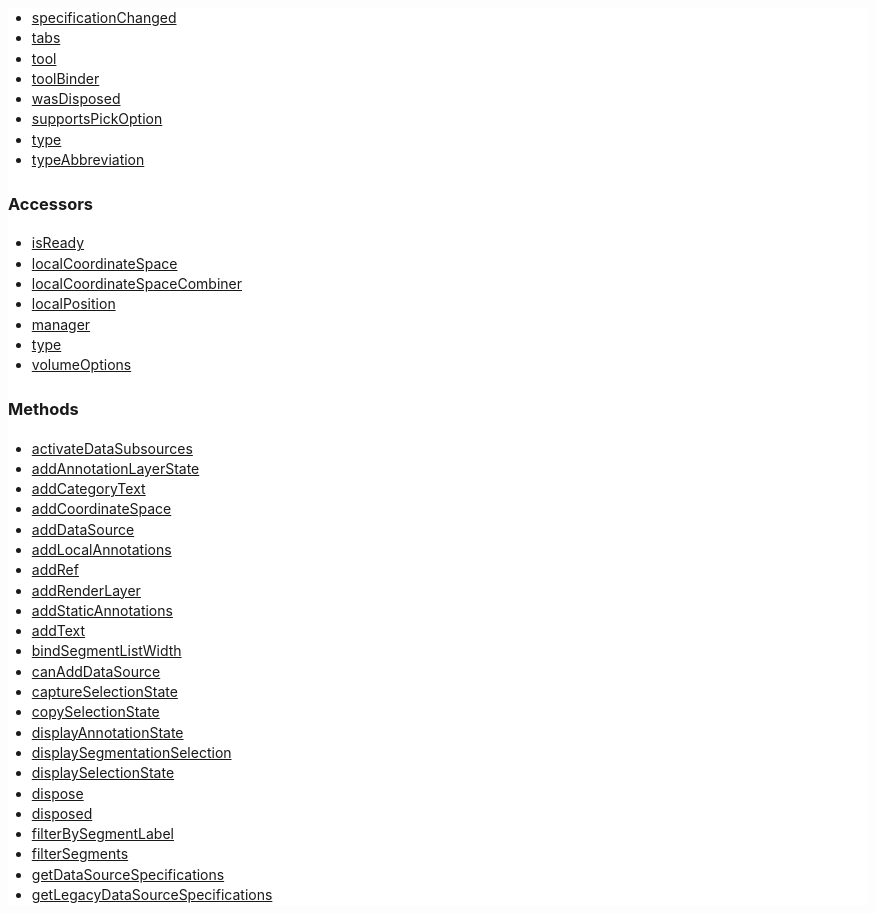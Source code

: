 - [specificationChanged](neuroglancer_segmentation_user_layer.SegmentationUserLayer.md#specificationchanged)
- [tabs](neuroglancer_segmentation_user_layer.SegmentationUserLayer.md#tabs)
- [tool](neuroglancer_segmentation_user_layer.SegmentationUserLayer.md#tool)
- [toolBinder](neuroglancer_segmentation_user_layer.SegmentationUserLayer.md#toolbinder)
- [wasDisposed](neuroglancer_segmentation_user_layer.SegmentationUserLayer.md#wasdisposed)
- [supportsPickOption](neuroglancer_segmentation_user_layer.SegmentationUserLayer.md#supportspickoption)
- [type](neuroglancer_segmentation_user_layer.SegmentationUserLayer.md#type)
- [typeAbbreviation](neuroglancer_segmentation_user_layer.SegmentationUserLayer.md#typeabbreviation)

### Accessors

- [isReady](neuroglancer_segmentation_user_layer.SegmentationUserLayer.md#isready)
- [localCoordinateSpace](neuroglancer_segmentation_user_layer.SegmentationUserLayer.md#localcoordinatespace)
- [localCoordinateSpaceCombiner](neuroglancer_segmentation_user_layer.SegmentationUserLayer.md#localcoordinatespacecombiner)
- [localPosition](neuroglancer_segmentation_user_layer.SegmentationUserLayer.md#localposition)
- [manager](neuroglancer_segmentation_user_layer.SegmentationUserLayer.md#manager)
- [type](neuroglancer_segmentation_user_layer.SegmentationUserLayer.md#type-1)
- [volumeOptions](neuroglancer_segmentation_user_layer.SegmentationUserLayer.md#volumeoptions)

### Methods

- [activateDataSubsources](neuroglancer_segmentation_user_layer.SegmentationUserLayer.md#activatedatasubsources)
- [addAnnotationLayerState](neuroglancer_segmentation_user_layer.SegmentationUserLayer.md#addannotationlayerstate)
- [addCategoryText](neuroglancer_segmentation_user_layer.SegmentationUserLayer.md#addcategorytext)
- [addCoordinateSpace](neuroglancer_segmentation_user_layer.SegmentationUserLayer.md#addcoordinatespace)
- [addDataSource](neuroglancer_segmentation_user_layer.SegmentationUserLayer.md#adddatasource)
- [addLocalAnnotations](neuroglancer_segmentation_user_layer.SegmentationUserLayer.md#addlocalannotations)
- [addRef](neuroglancer_segmentation_user_layer.SegmentationUserLayer.md#addref)
- [addRenderLayer](neuroglancer_segmentation_user_layer.SegmentationUserLayer.md#addrenderlayer)
- [addStaticAnnotations](neuroglancer_segmentation_user_layer.SegmentationUserLayer.md#addstaticannotations)
- [addText](neuroglancer_segmentation_user_layer.SegmentationUserLayer.md#addtext)
- [bindSegmentListWidth](neuroglancer_segmentation_user_layer.SegmentationUserLayer.md#bindsegmentlistwidth)
- [canAddDataSource](neuroglancer_segmentation_user_layer.SegmentationUserLayer.md#canadddatasource)
- [captureSelectionState](neuroglancer_segmentation_user_layer.SegmentationUserLayer.md#captureselectionstate)
- [copySelectionState](neuroglancer_segmentation_user_layer.SegmentationUserLayer.md#copyselectionstate)
- [displayAnnotationState](neuroglancer_segmentation_user_layer.SegmentationUserLayer.md#displayannotationstate)
- [displaySegmentationSelection](neuroglancer_segmentation_user_layer.SegmentationUserLayer.md#displaysegmentationselection)
- [displaySelectionState](neuroglancer_segmentation_user_layer.SegmentationUserLayer.md#displayselectionstate)
- [dispose](neuroglancer_segmentation_user_layer.SegmentationUserLayer.md#dispose)
- [disposed](neuroglancer_segmentation_user_layer.SegmentationUserLayer.md#disposed)
- [filterBySegmentLabel](neuroglancer_segmentation_user_layer.SegmentationUserLayer.md#filterbysegmentlabel)
- [filterSegments](neuroglancer_segmentation_user_layer.SegmentationUserLayer.md#filtersegments)
- [getDataSourceSpecifications](neuroglancer_segmentation_user_layer.SegmentationUserLayer.md#getdatasourcespecifications)
- [getLegacyDataSourceSpecifications](neuroglancer_segmentation_user_layer.SegmentationUserLayer.md#getlegacydatasourcespecifications)